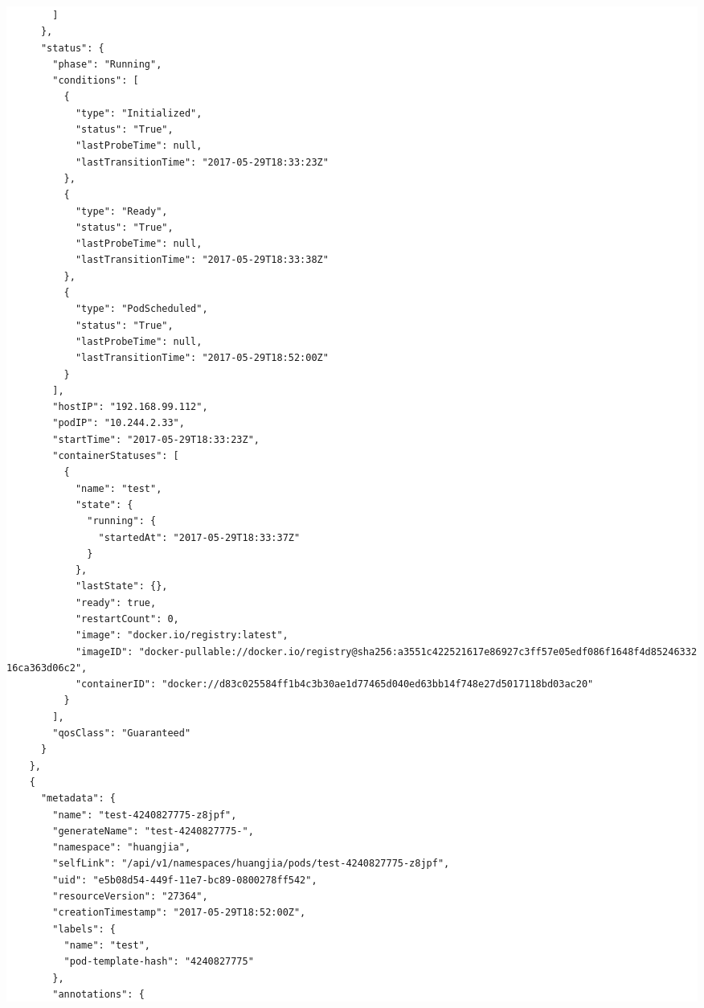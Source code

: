 ```
        ]
      },
      "status": {
        "phase": "Running",
        "conditions": [
          {
            "type": "Initialized",
            "status": "True",
            "lastProbeTime": null,
            "lastTransitionTime": "2017-05-29T18:33:23Z"
          },
          {
            "type": "Ready",
            "status": "True",
            "lastProbeTime": null,
            "lastTransitionTime": "2017-05-29T18:33:38Z"
          },
          {
            "type": "PodScheduled",
            "status": "True",
            "lastProbeTime": null,
            "lastTransitionTime": "2017-05-29T18:52:00Z"
          }
        ],
        "hostIP": "192.168.99.112",
        "podIP": "10.244.2.33",
        "startTime": "2017-05-29T18:33:23Z",
        "containerStatuses": [
          {
            "name": "test",
            "state": {
              "running": {
                "startedAt": "2017-05-29T18:33:37Z"
              }
            },
            "lastState": {},
            "ready": true,
            "restartCount": 0,
            "image": "docker.io/registry:latest",
            "imageID": "docker-pullable://docker.io/registry@sha256:a3551c422521617e86927c3ff57e05edf086f1648f4d8524633216ca363d06c2",
            "containerID": "docker://d83c025584ff1b4c3b30ae1d77465d040ed63bb14f748e27d5017118bd03ac20"
          }
        ],
        "qosClass": "Guaranteed"
      }
    },
    {
      "metadata": {
        "name": "test-4240827775-z8jpf",
        "generateName": "test-4240827775-",
        "namespace": "huangjia",
        "selfLink": "/api/v1/namespaces/huangjia/pods/test-4240827775-z8jpf",
        "uid": "e5b08d54-449f-11e7-bc89-0800278ff542",
        "resourceVersion": "27364",
        "creationTimestamp": "2017-05-29T18:52:00Z",
        "labels": {
          "name": "test",
          "pod-template-hash": "4240827775"
        },
        "annotations": {
```